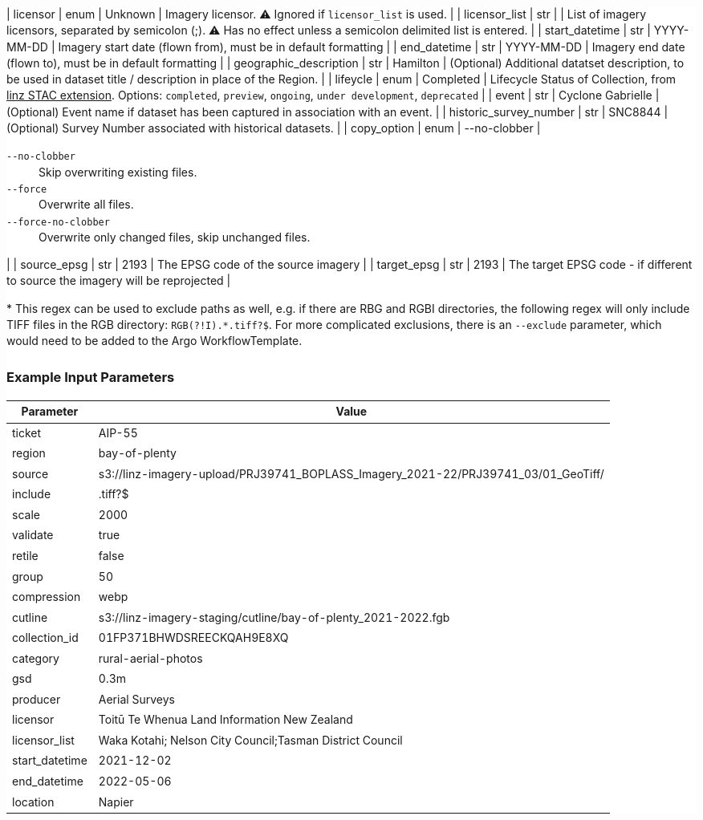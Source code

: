 | licensor               | enum  | Unknown                               | Imagery licensor. :warning: Ignored if `licensor_list` is used.                                                                                                                                                             |
| licensor_list          | str   |                                       | List of imagery licensors, separated by semicolon (;). :warning: Has no effect unless a semicolon delimited list is entered.                                                                                                |
| start_datetime         | str   | YYYY-MM-DD                            | Imagery start date (flown from), must be in default formatting                                                                                                                                                              |
| end_datetime           | str   | YYYY-MM-DD                            | Imagery end date (flown to), must be in default formatting                                                                                                                                                                  |
| geographic_description | str   | Hamilton                              | (Optional) Additional datatset description, to be used in dataset title / description in place of the Region.                                                                                                               |
| lifeycle               | enum  | Completed                             | Lifecycle Status of Collection, from [linz STAC extension](https://github.com/linz/stac/tree/master/extensions/linz#collection-fields). Options: `completed`, `preview`, `ongoing`, `under development`, `deprecated`       |
| event                  | str   | Cyclone Gabrielle                     | (Optional) Event name if dataset has been captured in association with an event.                                                                                                                                            |
| historic_survey_number | str   | SNC8844                               | (Optional) Survey Number associated with historical datasets.                                                                                                                                                               |
| copy_option            | enum  | --no-clobber                          | <dl><dt>`--no-clobber` </dt><dd> Skip overwriting existing files.</dd><dt> `--force` </dt><dd> Overwrite all files. </dd><dt> `--force-no-clobber` </dt><dd> Overwrite only changed files, skip unchanged files. </dd></dl> |
| source_epsg            | str   | 2193                                  | The EPSG code of the source imagery                                                                                                                                                                                         |
| target_epsg            | str   | 2193                                  | The target EPSG code - if different to source the imagery will be reprojected                                                                                                                                               |

\* This regex can be used to exclude paths as well, e.g. if there are RBG and RGBI directories, the following regex will only include TIFF files in the RGB directory: `RGB(?!I).*.tiff?$`. For more complicated exclusions, there is an `--exclude` parameter, which would need to be added to the Argo WorkflowTemplate.

### Example Input Parameters

| Parameter              | Value                                                                             |
| ---------------------- | --------------------------------------------------------------------------------- |
| ticket                 | AIP-55                                                                            |
| region                 | bay-of-plenty                                                                     |
| source                 | s3://linz-imagery-upload/PRJ39741_BOPLASS_Imagery_2021-22/PRJ39741_03/01_GeoTiff/ |
| include                | .tiff?$                                                                           |
| scale                  | 2000                                                                              |
| validate               | true                                                                              |
| retile                 | false                                                                             |
| group                  | 50                                                                                |
| compression            | webp                                                                              |
| cutline                | s3://linz-imagery-staging/cutline/bay-of-plenty_2021-2022.fgb                     |
| collection_id          | 01FP371BHWDSREECKQAH9E8XQ                                                         |
| category               | rural-aerial-photos                                                               |
| gsd                    | 0.3m                                                                              |
| producer               | Aerial Surveys                                                                    |
| licensor               | Toitū Te Whenua Land Information New Zealand                                      |
| licensor_list          | Waka Kotahi; Nelson City Council;Tasman District Council                          |
| start_datetime         | 2021-12-02                                                                        |
| end_datetime           | 2022-05-06                                                                        |
| location               | Napier                                                                            |